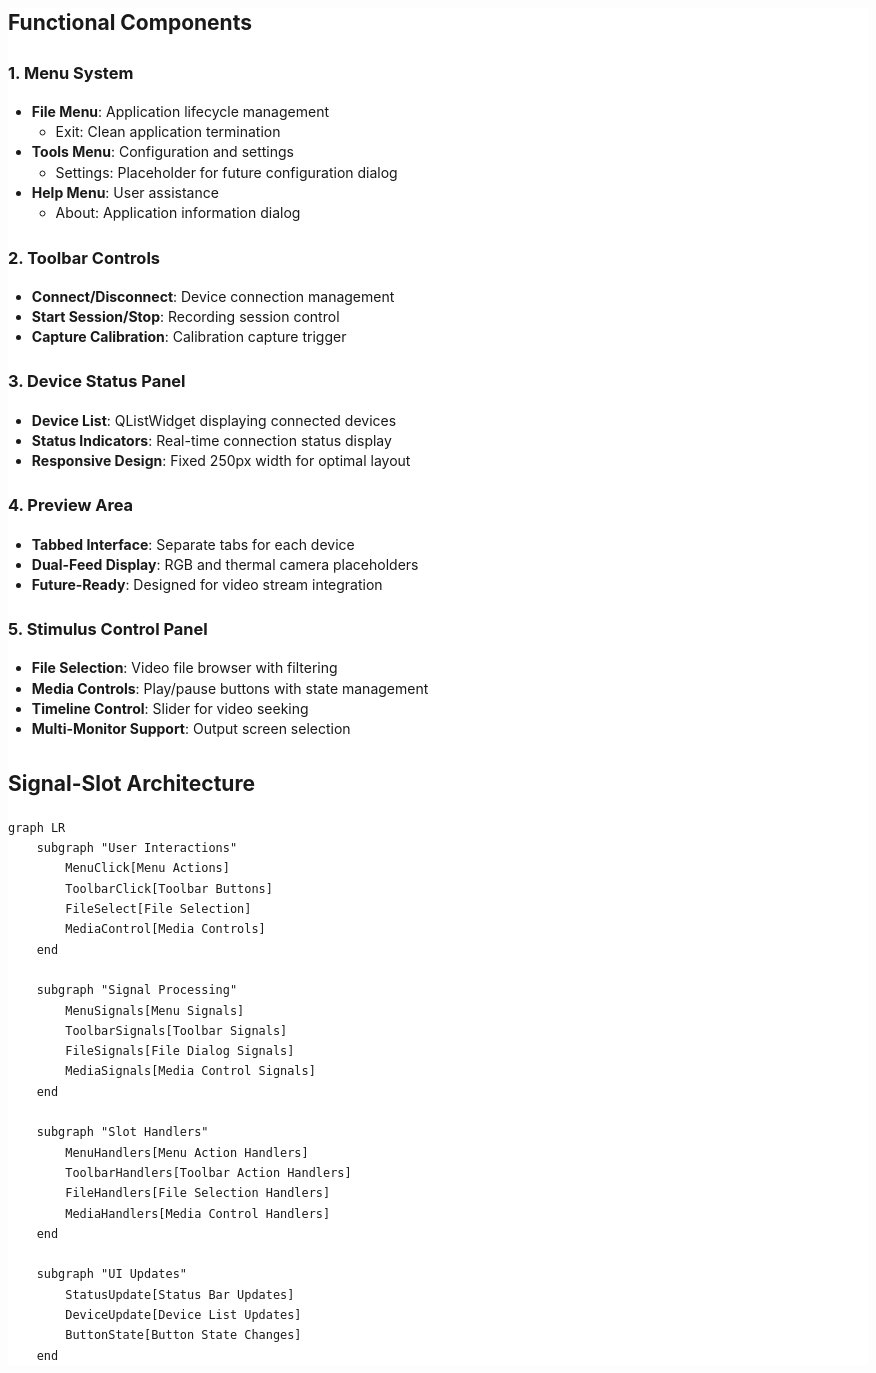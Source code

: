 ## Functional Components

### 1. Menu System
- **File Menu**: Application lifecycle management
  - Exit: Clean application termination
- **Tools Menu**: Configuration and settings
  - Settings: Placeholder for future configuration dialog
- **Help Menu**: User assistance
  - About: Application information dialog

### 2. Toolbar Controls
- **Connect/Disconnect**: Device connection management
- **Start Session/Stop**: Recording session control
- **Capture Calibration**: Calibration capture trigger

### 3. Device Status Panel
- **Device List**: QListWidget displaying connected devices
- **Status Indicators**: Real-time connection status display
- **Responsive Design**: Fixed 250px width for optimal layout

### 4. Preview Area
- **Tabbed Interface**: Separate tabs for each device
- **Dual-Feed Display**: RGB and thermal camera placeholders
- **Future-Ready**: Designed for video stream integration

### 5. Stimulus Control Panel
- **File Selection**: Video file browser with filtering
- **Media Controls**: Play/pause buttons with state management
- **Timeline Control**: Slider for video seeking
- **Multi-Monitor Support**: Output screen selection

## Signal-Slot Architecture

```mermaid
graph LR
    subgraph "User Interactions"
        MenuClick[Menu Actions]
        ToolbarClick[Toolbar Buttons]
        FileSelect[File Selection]
        MediaControl[Media Controls]
    end
    
    subgraph "Signal Processing"
        MenuSignals[Menu Signals]
        ToolbarSignals[Toolbar Signals]
        FileSignals[File Dialog Signals]
        MediaSignals[Media Control Signals]
    end
    
    subgraph "Slot Handlers"
        MenuHandlers[Menu Action Handlers]
        ToolbarHandlers[Toolbar Action Handlers]
        FileHandlers[File Selection Handlers]
        MediaHandlers[Media Control Handlers]
    end
    
    subgraph "UI Updates"
        StatusUpdate[Status Bar Updates]
        DeviceUpdate[Device List Updates]
        ButtonState[Button State Changes]
    end
```